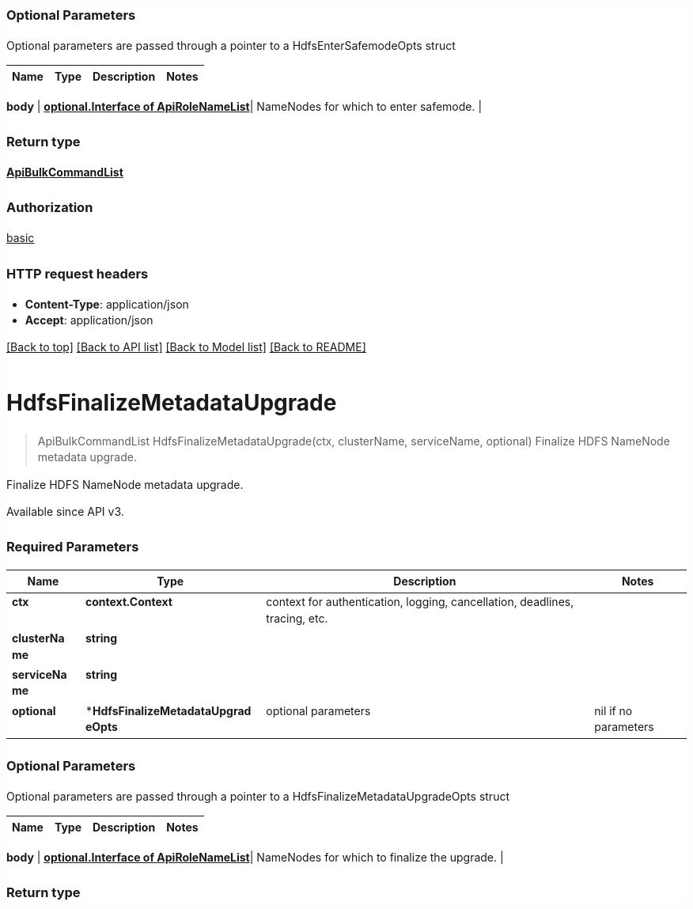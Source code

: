 ### Optional Parameters
Optional parameters are passed through a pointer to a HdfsEnterSafemodeOpts struct

Name | Type | Description  | Notes
------------- | ------------- | ------------- | -------------


 **body** | [**optional.Interface of ApiRoleNameList**](ApiRoleNameList.md)| NameNodes for which to enter safemode. | 

### Return type

[**ApiBulkCommandList**](ApiBulkCommandList.md)

### Authorization

[basic](../README.md#basic)

### HTTP request headers

 - **Content-Type**: application/json
 - **Accept**: application/json

[[Back to top]](#) [[Back to API list]](../README.md#documentation-for-api-endpoints) [[Back to Model list]](../README.md#documentation-for-models) [[Back to README]](../README.md)

# **HdfsFinalizeMetadataUpgrade**
> ApiBulkCommandList HdfsFinalizeMetadataUpgrade(ctx, clusterName, serviceName, optional)
Finalize HDFS NameNode metadata upgrade.

Finalize HDFS NameNode metadata upgrade. <p/> Available since API v3.

### Required Parameters

Name | Type | Description  | Notes
------------- | ------------- | ------------- | -------------
 **ctx** | **context.Context** | context for authentication, logging, cancellation, deadlines, tracing, etc.
  **clusterName** | **string**|  | 
  **serviceName** | **string**|  | 
 **optional** | ***HdfsFinalizeMetadataUpgradeOpts** | optional parameters | nil if no parameters

### Optional Parameters
Optional parameters are passed through a pointer to a HdfsFinalizeMetadataUpgradeOpts struct

Name | Type | Description  | Notes
------------- | ------------- | ------------- | -------------


 **body** | [**optional.Interface of ApiRoleNameList**](ApiRoleNameList.md)| NameNodes for which to finalize the upgrade. | 

### Return type
